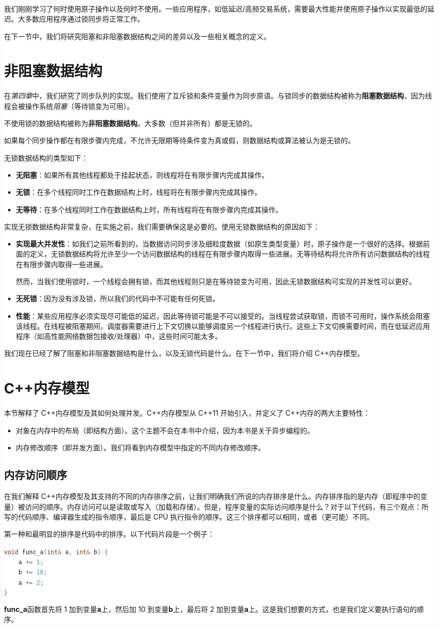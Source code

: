 我们刚刚学习了何时使用原子操作以及何时不使用。一些应用程序，如低延迟/高频交易系统，需要最大性能并使用原子操作以实现最低的延迟。大多数应用程序通过锁同步将正常工作。

在下一节中，我们将研究阻塞和非阻塞数据结构之间的差异以及一些相关概念的定义。

# 非阻塞数据结构

在*第四章*中，我们研究了同步队列的实现。我们使用了互斥锁和条件变量作为同步原语。与锁同步的数据结构被称为**阻塞数据结构**，因为线程会被操作系统*阻塞*（等待锁变为可用）。

不使用锁的数据结构被称为**非阻塞数据结构**。大多数（但并非所有）都是无锁的。

如果每个同步操作都在有限步骤内完成，不允许无限期等待条件变为真或假，则数据结构或算法被认为是无锁的。

无锁数据结构的类型如下：

+   **无阻塞**：如果所有其他线程都处于挂起状态，则线程将在有限步骤内完成其操作。

+   **无锁**：在多个线程同时工作在数据结构上时，线程将在有限步骤内完成其操作。

+   **无等待**：在多个线程同时工作在数据结构上时，所有线程将在有限步骤内完成其操作。

实现无锁数据结构非常复杂，在实施之前，我们需要确保这是必要的。使用无锁数据结构的原因如下：

+   **实现最大并发性**：如我们之前所看到的，当数据访问同步涉及细粒度数据（如原生类型变量）时，原子操作是一个很好的选择。根据前面的定义，无锁数据结构将允许至少一个访问数据结构的线程在有限步骤内取得一些进展。无等待结构将允许所有访问数据结构的线程在有限步骤内取得一些进展。

    然而，当我们使用锁时，一个线程会拥有锁，而其他线程则只是在等待锁变为可用，因此无锁数据结构可实现的并发性可以更好。

+   **无死锁**：因为没有涉及锁，所以我们的代码中不可能有任何死锁。

+   **性能**：某些应用程序必须实现尽可能低的延迟，因此等待锁可能是不可以接受的。当线程尝试获取锁，而锁不可用时，操作系统会阻塞该线程。在线程被阻塞期间，调度器需要进行上下文切换以能够调度另一个线程进行执行。这些上下文切换需要时间，而在低延迟应用程序（如高性能网络数据包接收/处理器）中，这些时间可能太多。

我们现在已经了解了阻塞和非阻塞数据结构是什么，以及无锁代码是什么。在下一节中，我们将介绍 C++内存模型。

# C++内存模型

本节解释了 C++内存模型及其如何处理并发。C++内存模型从 C++11 开始引入，并定义了 C++内存的两大主要特性：

+   对象在内存中的布局（即结构方面）。这个主题不会在本书中介绍，因为本书是关于异步编程的。

+   内存修改顺序（即并发方面）。我们将看到内存模型中指定的不同内存修改顺序。

## 内存访问顺序

在我们解释 C++内存模型及其支持的不同的内存排序之前，让我们明确我们所说的内存排序是什么。内存排序指的是内存（即程序中的变量）被访问的顺序。内存访问可以是读取或写入（加载和存储）。但是，程序变量的实际访问顺序是什么？对于以下代码，有三个观点：所写的代码顺序、编译器生成的指令顺序，最后是 CPU 执行指令的顺序。这三个排序都可以相同，或者（更可能）不同。

第一种和最明显的排序是代码中的排序。以下代码片段是一个例子：

```cpp
void func_a(int& a, int& b) {
    a += 1;
    b += 10;
    a += 2;
}
```

**func_a**函数首先将 1 加到变量**a**上，然后加 10 到变量**b**上，最后将 2 加到变量**a**上。这是我们想要的方式，也是我们定义要执行语句的顺序。
